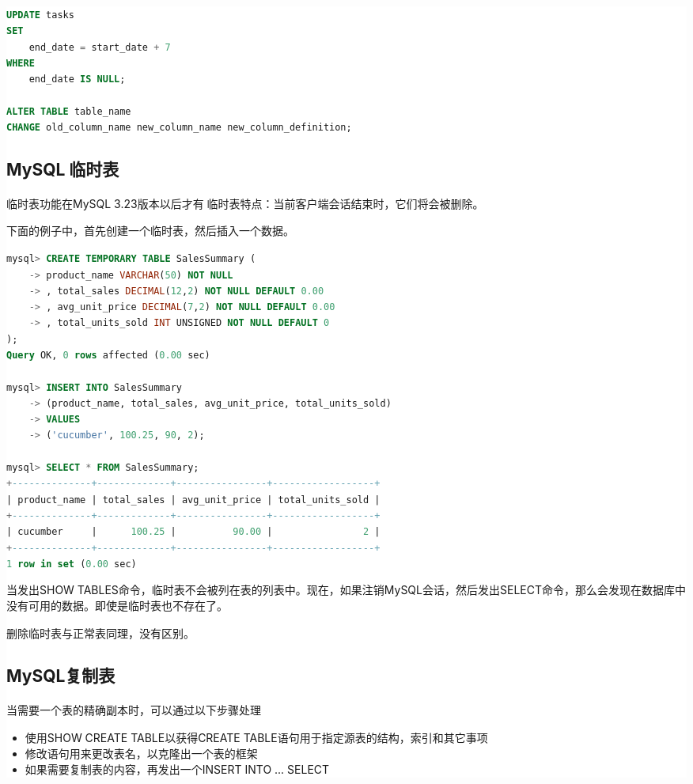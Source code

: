 ```sql
UPDATE tasks 
SET 
    end_date = start_date + 7
WHERE
    end_date IS NULL;

ALTER TABLE table_name
CHANGE old_column_name new_column_name new_column_definition;


```


## MySQL 临时表

临时表功能在MySQL 3.23版本以后才有
临时表特点：当前客户端会话结束时，它们将会被删除。

下面的例子中，首先创建一个临时表，然后插入一个数据。


```sql
mysql> CREATE TEMPORARY TABLE SalesSummary (
    -> product_name VARCHAR(50) NOT NULL
    -> , total_sales DECIMAL(12,2) NOT NULL DEFAULT 0.00
    -> , avg_unit_price DECIMAL(7,2) NOT NULL DEFAULT 0.00
    -> , total_units_sold INT UNSIGNED NOT NULL DEFAULT 0
);
Query OK, 0 rows affected (0.00 sec)

mysql> INSERT INTO SalesSummary
    -> (product_name, total_sales, avg_unit_price, total_units_sold)
    -> VALUES
    -> ('cucumber', 100.25, 90, 2);

mysql> SELECT * FROM SalesSummary;
+--------------+-------------+----------------+------------------+
| product_name | total_sales | avg_unit_price | total_units_sold |
+--------------+-------------+----------------+------------------+
| cucumber     |      100.25 |          90.00 |                2 |
+--------------+-------------+----------------+------------------+
1 row in set (0.00 sec)
```


当发出SHOW TABLES命令，临时表不会被列在表的列表中。现在，如果注销MySQL会话，然后发出SELECT命令，那么会发现在数据库中没有可用的数据。即使是临时表也不存在了。

删除临时表与正常表同理，没有区别。

## MySQL复制表

当需要一个表的精确副本时，可以通过以下步骤处理

- 使用SHOW CREATE TABLE以获得CREATE TABLE语句用于指定源表的结构，索引和其它事项
- 修改语句用来更改表名，以克隆出一个表的框架
- 如果需要复制表的内容，再发出一个INSERT INTO ... SELECT
